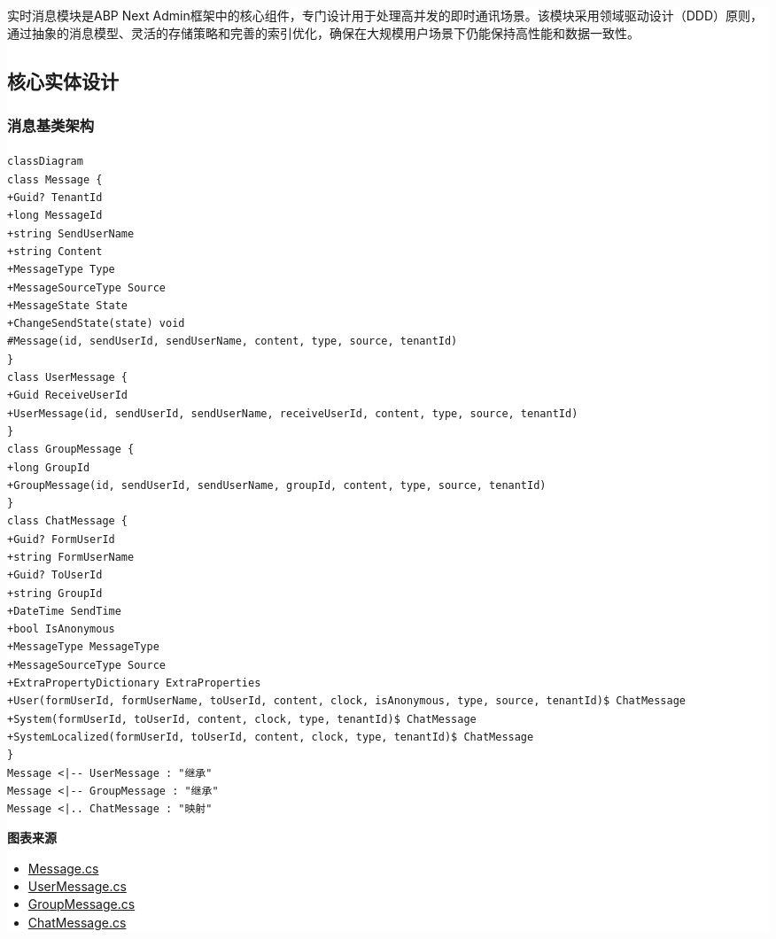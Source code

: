 实时消息模块是ABP Next Admin框架中的核心组件，专门设计用于处理高并发的即时通讯场景。该模块采用领域驱动设计（DDD）原则，通过抽象的消息模型、灵活的存储策略和完善的索引优化，确保在大规模用户场景下仍能保持高性能和数据一致性。

## 核心实体设计

### 消息基类架构

```mermaid
classDiagram
class Message {
+Guid? TenantId
+long MessageId
+string SendUserName
+string Content
+MessageType Type
+MessageSourceType Source
+MessageState State
+ChangeSendState(state) void
#Message(id, sendUserId, sendUserName, content, type, source, tenantId)
}
class UserMessage {
+Guid ReceiveUserId
+UserMessage(id, sendUserId, sendUserName, receiveUserId, content, type, source, tenantId)
}
class GroupMessage {
+long GroupId
+GroupMessage(id, sendUserId, sendUserName, groupId, content, type, source, tenantId)
}
class ChatMessage {
+Guid? FormUserId
+string FormUserName
+Guid? ToUserId
+string GroupId
+DateTime SendTime
+bool IsAnonymous
+MessageType MessageType
+MessageSourceType Source
+ExtraPropertyDictionary ExtraProperties
+User(formUserId, formUserName, toUserId, content, clock, isAnonymous, type, source, tenantId)$ ChatMessage
+System(formUserId, toUserId, content, clock, type, tenantId)$ ChatMessage
+SystemLocalized(formUserId, toUserId, content, clock, type, tenantId)$ ChatMessage
}
Message <|-- UserMessage : "继承"
Message <|-- GroupMessage : "继承"
Message <|.. ChatMessage : "映射"
```

**图表来源**
- [Message.cs](file://aspnet-core/modules/realtime-message/LINGYUN.Abp.MessageService.Domain/LINGYUN/Abp/MessageService/Chat/Message.cs#L1-L65)
- [UserMessage.cs](file://aspnet-core/modules/realtime-message/LINGYUN.Abp.MessageService.Domain/LINGYUN/Abp/MessageService/Chat/UserMessage.cs#L1-L28)
- [GroupMessage.cs](file://aspnet-core/modules/realtime-message/LINGYUN.Abp.MessageService.Domain/LINGYUN/Abp/MessageService/Groups/GroupMessage.cs#L1-L29)
- [ChatMessage.cs](file://aspnet-core/modules/realtime-message/LINGYUN.Abp.IM/LINGYUN/Abp/IM/Messages/ChatMessage.cs#L1-L234)
